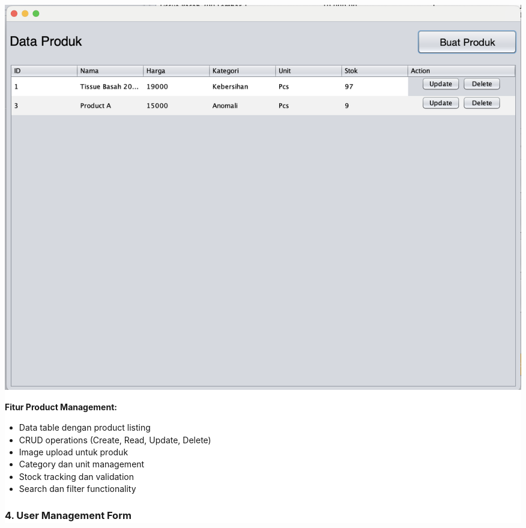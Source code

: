 ![Product!](/assets/Product.png "Product")

**Fitur Product Management:**
- Data table dengan product listing
- CRUD operations (Create, Read, Update, Delete)
- Image upload untuk produk
- Category dan unit management
- Stock tracking dan validation
- Search dan filter functionality

### 4. User Management Form  